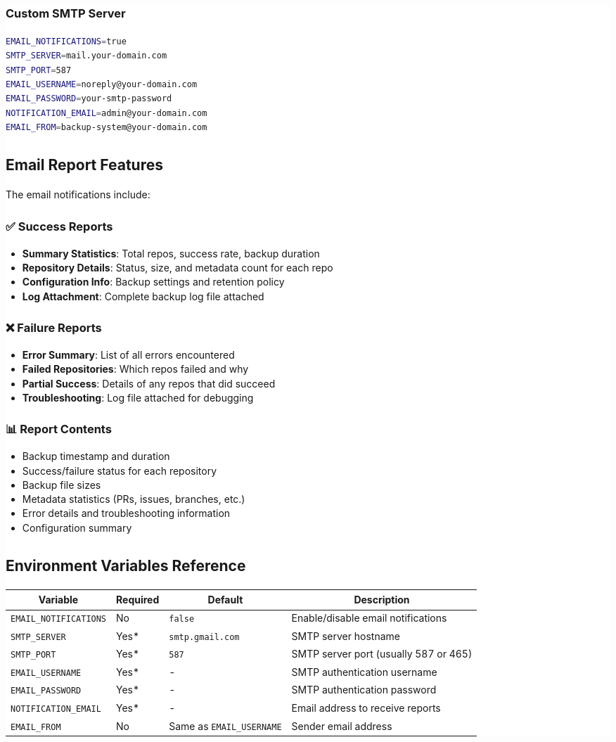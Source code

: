 ### Custom SMTP Server
```bash
EMAIL_NOTIFICATIONS=true
SMTP_SERVER=mail.your-domain.com
SMTP_PORT=587
EMAIL_USERNAME=noreply@your-domain.com
EMAIL_PASSWORD=your-smtp-password
NOTIFICATION_EMAIL=admin@your-domain.com
EMAIL_FROM=backup-system@your-domain.com
```

## Email Report Features

The email notifications include:

### ✅ Success Reports
- **Summary Statistics**: Total repos, success rate, backup duration
- **Repository Details**: Status, size, and metadata count for each repo
- **Configuration Info**: Backup settings and retention policy
- **Log Attachment**: Complete backup log file attached

### ❌ Failure Reports
- **Error Summary**: List of all errors encountered
- **Failed Repositories**: Which repos failed and why
- **Partial Success**: Details of any repos that did succeed
- **Troubleshooting**: Log file attached for debugging

### 📊 Report Contents
- Backup timestamp and duration
- Success/failure status for each repository
- Backup file sizes
- Metadata statistics (PRs, issues, branches, etc.)
- Error details and troubleshooting information
- Configuration summary

## Environment Variables Reference

| Variable | Required | Default | Description |
|----------|----------|---------|-------------|
| `EMAIL_NOTIFICATIONS` | No | `false` | Enable/disable email notifications |
| `SMTP_SERVER` | Yes* | `smtp.gmail.com` | SMTP server hostname |
| `SMTP_PORT` | Yes* | `587` | SMTP server port (usually 587 or 465) |
| `EMAIL_USERNAME` | Yes* | - | SMTP authentication username |
| `EMAIL_PASSWORD` | Yes* | - | SMTP authentication password |
| `NOTIFICATION_EMAIL` | Yes* | - | Email address to receive reports |
| `EMAIL_FROM` | No | Same as `EMAIL_USERNAME` | Sender email address |
